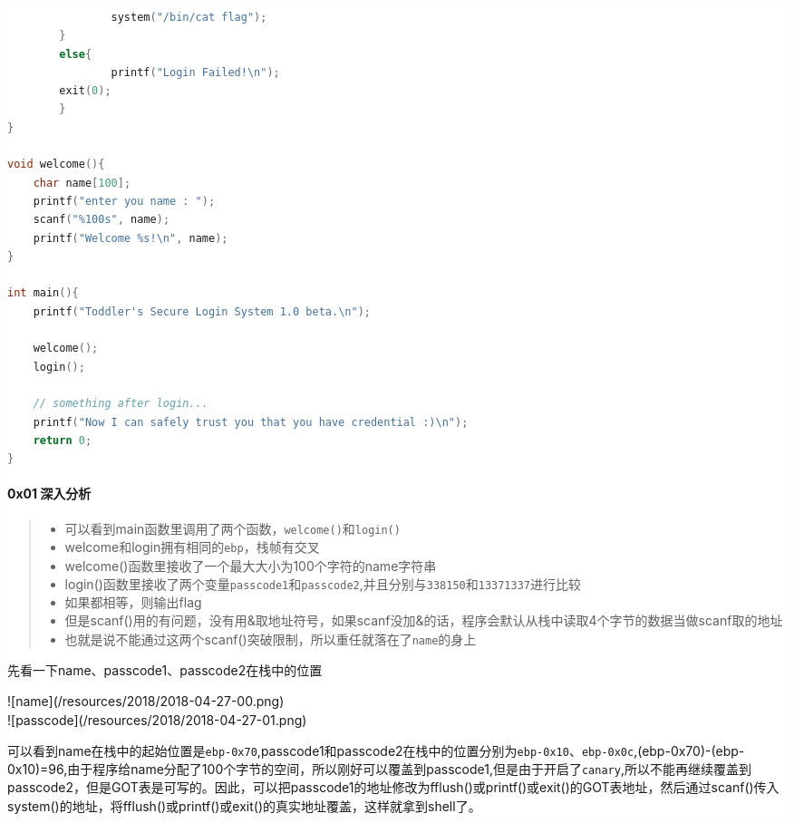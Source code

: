 ``` c
                system("/bin/cat flag");
        }
        else{
                printf("Login Failed!\n");
		exit(0);
        }
}

void welcome(){
	char name[100];
	printf("enter you name : ");
	scanf("%100s", name);
	printf("Welcome %s!\n", name);
}

int main(){
	printf("Toddler's Secure Login System 1.0 beta.\n");

	welcome();
	login();

	// something after login...
	printf("Now I can safely trust you that you have credential :)\n");
	return 0;	
}
```

#### 0x01 深入分析

> - 可以看到main函数里调用了两个函数，`welcome()`和`login()`
> - welcome和login拥有相同的`ebp`，栈帧有交叉
> - welcome()函数里接收了一个最大大小为100个字符的name字符串
> - login()函数里接收了两个变量`passcode1`和`passcode2`,并且分别与`338150`和`13371337`进行比较
> - 如果都相等，则输出flag
> - 但是scanf()用的有问题，没有用&取地址符号，如果scanf没加&的话，程序会默认从栈中读取4个字节的数据当做scanf取的地址
> - 也就是说不能通过这两个scanf()突破限制，所以重任就落在了`name`的身上

先看一下name、passcode1、passcode2在栈中的位置

<div align="left">
    ![name](/resources/2018/2018-04-27-00.png)
</div>

<div align="left">
    ![passcode](/resources/2018/2018-04-27-01.png)
</div>

可以看到name在栈中的起始位置是`ebp-0x70`,passcode1和passcode2在栈中的位置分别为`ebp-0x10`、`ebp-0x0c`,(ebp-0x70)-(ebp-0x10)=96,由于程序给name分配了100个字节的空间，所以刚好可以覆盖到passcode1,但是由于开启了`canary`,所以不能再继续覆盖到passcode2，但是GOT表是可写的。因此，可以把passcode1的地址修改为fflush()或printf()或exit()的GOT表地址，然后通过scanf()传入system()的地址，将fflush()或printf()或exit()的真实地址覆盖，这样就拿到shell了。
